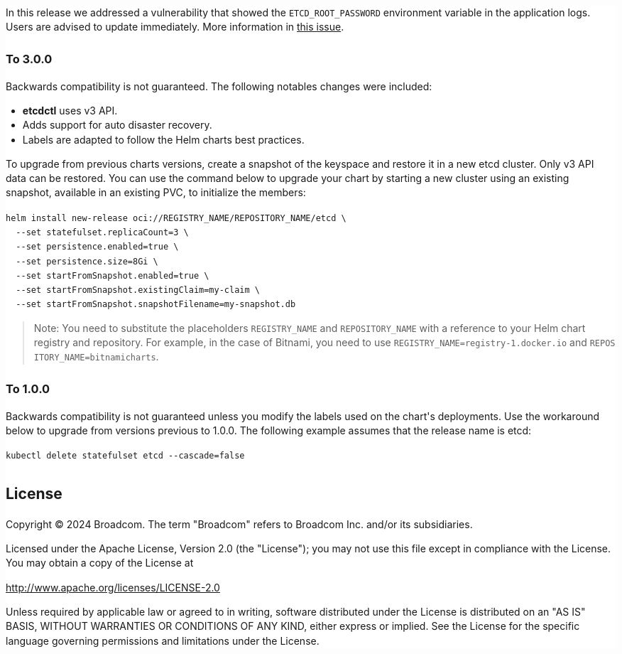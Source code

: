 In this release we addressed a vulnerability that showed the `ETCD_ROOT_PASSWORD` environment variable in the application logs. Users are advised to update immediately. More information in [this issue](https://github.com/bitnami/charts/issues/1901).

### To 3.0.0

Backwards compatibility is not guaranteed. The following notables changes were included:

- **etcdctl** uses v3 API.
- Adds support for auto disaster recovery.
- Labels are adapted to follow the Helm charts best practices.

To upgrade from previous charts versions, create a snapshot of the keyspace and restore it in a new etcd cluster. Only v3 API data can be restored.
You can use the command below to upgrade your chart by starting a new cluster using an existing snapshot, available in an existing PVC, to initialize the members:

```console
helm install new-release oci://REGISTRY_NAME/REPOSITORY_NAME/etcd \
  --set statefulset.replicaCount=3 \
  --set persistence.enabled=true \
  --set persistence.size=8Gi \
  --set startFromSnapshot.enabled=true \
  --set startFromSnapshot.existingClaim=my-claim \
  --set startFromSnapshot.snapshotFilename=my-snapshot.db
```

> Note: You need to substitute the placeholders `REGISTRY_NAME` and `REPOSITORY_NAME` with a reference to your Helm chart registry and repository. For example, in the case of Bitnami, you need to use `REGISTRY_NAME=registry-1.docker.io` and `REPOSITORY_NAME=bitnamicharts`.

### To 1.0.0

Backwards compatibility is not guaranteed unless you modify the labels used on the chart's deployments.
Use the workaround below to upgrade from versions previous to 1.0.0. The following example assumes that the release name is etcd:

```console
kubectl delete statefulset etcd --cascade=false
```

## License

Copyright &copy; 2024 Broadcom. The term "Broadcom" refers to Broadcom Inc. and/or its subsidiaries.

Licensed under the Apache License, Version 2.0 (the "License");
you may not use this file except in compliance with the License.
You may obtain a copy of the License at

<http://www.apache.org/licenses/LICENSE-2.0>

Unless required by applicable law or agreed to in writing, software
distributed under the License is distributed on an "AS IS" BASIS,
WITHOUT WARRANTIES OR CONDITIONS OF ANY KIND, either express or implied.
See the License for the specific language governing permissions and
limitations under the License.